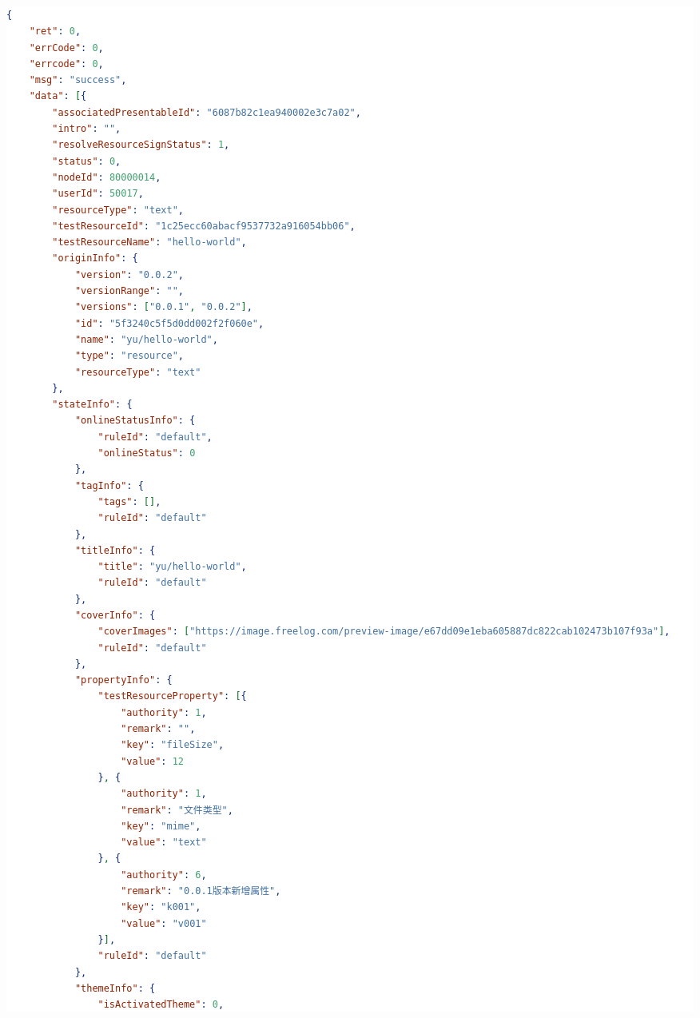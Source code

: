 ```json
{
	"ret": 0,
	"errCode": 0,
	"errcode": 0,
	"msg": "success",
	"data": [{
		"associatedPresentableId": "6087b82c1ea940002e3c7a02",
		"intro": "",
		"resolveResourceSignStatus": 1,
		"status": 0,
		"nodeId": 80000014,
		"userId": 50017,
		"resourceType": "text",
		"testResourceId": "1c25ecc60abacf9537732a916054bb06",
		"testResourceName": "hello-world",
		"originInfo": {
			"version": "0.0.2",
			"versionRange": "",
			"versions": ["0.0.1", "0.0.2"],
			"id": "5f3240c5f5d0dd002f2f060e",
			"name": "yu/hello-world",
			"type": "resource",
			"resourceType": "text"
		},
		"stateInfo": {
			"onlineStatusInfo": {
				"ruleId": "default",
				"onlineStatus": 0
			},
			"tagInfo": {
				"tags": [],
				"ruleId": "default"
			},
			"titleInfo": {
				"title": "yu/hello-world",
				"ruleId": "default"
			},
			"coverInfo": {
				"coverImages": ["https://image.freelog.com/preview-image/e67dd09e1eba605887dc822cab102473b107f93a"],
				"ruleId": "default"
			},
			"propertyInfo": {
				"testResourceProperty": [{
					"authority": 1,
					"remark": "",
					"key": "fileSize",
					"value": 12
				}, {
					"authority": 1,
					"remark": "文件类型",
					"key": "mime",
					"value": "text"
				}, {
					"authority": 6,
					"remark": "0.0.1版本新增属性",
					"key": "k001",
					"value": "v001"
				}],
				"ruleId": "default"
			},
			"themeInfo": {
				"isActivatedTheme": 0,
```